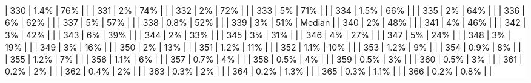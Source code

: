 | 330 | 1.4% | 76% |  |
| 331 | 2% | 74% |  |
| 332 | 2% | 72% |  |
| 333 | 5% | 71% |  |
| 334 | 1.5% | 66% |  |
| 335 | 2% | 64% |  |
| 336 | 6% | 62% |  |
| 337 | 5% | 57% |  |
| 338 | 0.8% | 52% |  |
| 339 | 3% | 51% | Median |
| 340 | 2% | 48% |  |
| 341 | 4% | 46% |  |
| 342 | 3% | 42% |  |
| 343 | 6% | 39% |  |
| 344 | 2% | 33% |  |
| 345 | 3% | 31% |  |
| 346 | 4% | 27% |  |
| 347 | 5% | 24% |  |
| 348 | 3% | 19% |  |
| 349 | 3% | 16% |  |
| 350 | 2% | 13% |  |
| 351 | 1.2% | 11% |  |
| 352 | 1.1% | 10% |  |
| 353 | 1.2% | 9% |  |
| 354 | 0.9% | 8% |  |
| 355 | 1.2% | 7% |  |
| 356 | 1.1% | 6% |  |
| 357 | 0.7% | 4% |  |
| 358 | 0.5% | 4% |  |
| 359 | 0.5% | 3% |  |
| 360 | 0.5% | 3% |  |
| 361 | 0.2% | 2% |  |
| 362 | 0.4% | 2% |  |
| 363 | 0.3% | 2% |  |
| 364 | 0.2% | 1.3% |  |
| 365 | 0.3% | 1.1% |  |
| 366 | 0.2% | 0.8% |  |